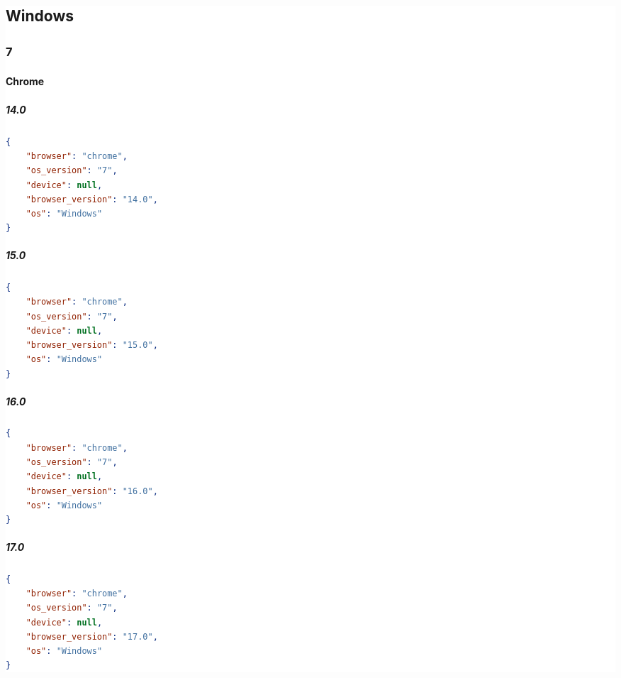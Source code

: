 ## Windows

### 7

#### Chrome

##### 14.0

```JSON
{
    "browser": "chrome",
    "os_version": "7",
    "device": null,
    "browser_version": "14.0",
    "os": "Windows"
}
```

##### 15.0

```JSON
{
    "browser": "chrome",
    "os_version": "7",
    "device": null,
    "browser_version": "15.0",
    "os": "Windows"
}
```

##### 16.0

```JSON
{
    "browser": "chrome",
    "os_version": "7",
    "device": null,
    "browser_version": "16.0",
    "os": "Windows"
}
```

##### 17.0

```JSON
{
    "browser": "chrome",
    "os_version": "7",
    "device": null,
    "browser_version": "17.0",
    "os": "Windows"
}
```
